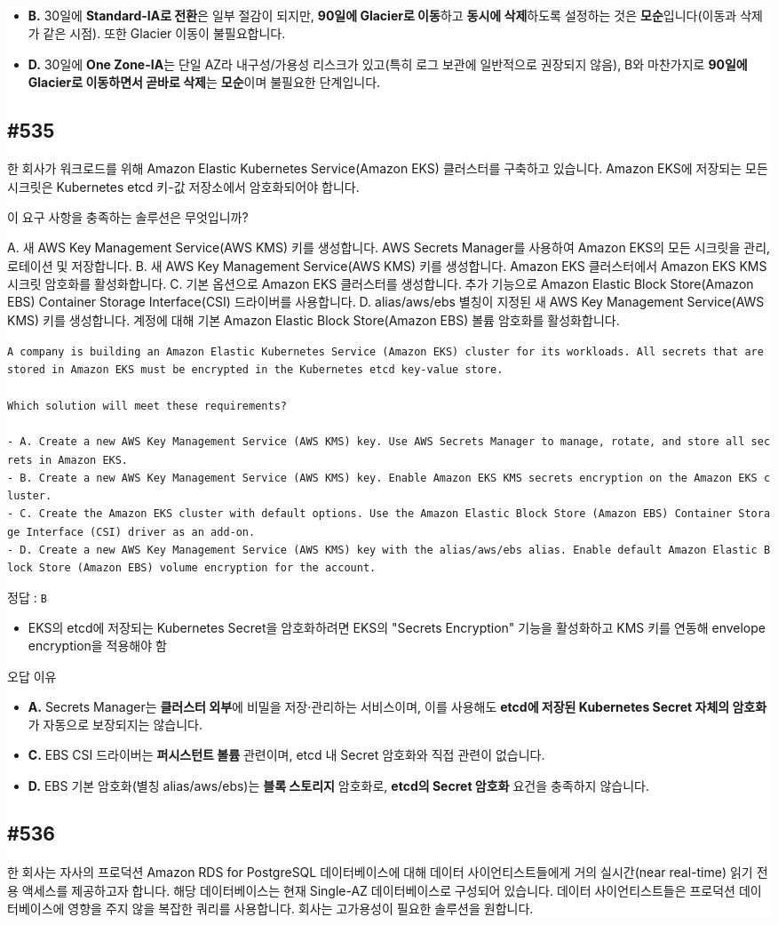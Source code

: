 - **B.** 30일에 **Standard-IA로 전환**은 일부 절감이 되지만, **90일에 Glacier로 이동**하고 **동시에 삭제**하도록 설정하는 것은 **모순**입니다(이동과 삭제가 같은 시점). 또한 Glacier 이동이 불필요합니다.
    
- **D.** 30일에 **One Zone-IA**는 단일 AZ라 내구성/가용성 리스크가 있고(특히 로그 보관에 일반적으로 권장되지 않음), B와 마찬가지로 **90일에 Glacier로 이동하면서 곧바로 삭제**는 **모순**이며 불필요한 단계입니다.


## #535
한 회사가 워크로드를 위해 Amazon Elastic Kubernetes Service(Amazon EKS) 클러스터를 구축하고 있습니다. Amazon EKS에 저장되는 모든 시크릿은 Kubernetes etcd 키-값 저장소에서 암호화되어야 합니다.

이 요구 사항을 충족하는 솔루션은 무엇입니까?

A. 새 AWS Key Management Service(AWS KMS) 키를 생성합니다. AWS Secrets Manager를 사용하여 Amazon EKS의 모든 시크릿을 관리, 로테이션 및 저장합니다.
B. 새 AWS Key Management Service(AWS KMS) 키를 생성합니다. Amazon EKS 클러스터에서 Amazon EKS KMS 시크릿 암호화를 활성화합니다.
C. 기본 옵션으로 Amazon EKS 클러스터를 생성합니다. 추가 기능으로 Amazon Elastic Block Store(Amazon EBS) Container Storage Interface(CSI) 드라이버를 사용합니다.
D. alias/aws/ebs 별칭이 지정된 새 AWS Key Management Service(AWS KMS) 키를 생성합니다. 계정에 대해 기본 Amazon Elastic Block Store(Amazon EBS) 볼륨 암호화를 활성화합니다.

```
A company is building an Amazon Elastic Kubernetes Service (Amazon EKS) cluster for its workloads. All secrets that are stored in Amazon EKS must be encrypted in the Kubernetes etcd key-value store.  
  
Which solution will meet these requirements?

- A. Create a new AWS Key Management Service (AWS KMS) key. Use AWS Secrets Manager to manage, rotate, and store all secrets in Amazon EKS.
- B. Create a new AWS Key Management Service (AWS KMS) key. Enable Amazon EKS KMS secrets encryption on the Amazon EKS cluster.
- C. Create the Amazon EKS cluster with default options. Use the Amazon Elastic Block Store (Amazon EBS) Container Storage Interface (CSI) driver as an add-on.
- D. Create a new AWS Key Management Service (AWS KMS) key with the alias/aws/ebs alias. Enable default Amazon Elastic Block Store (Amazon EBS) volume encryption for the account.
```

정답 : `B`

- EKS의 etcd에 저장되는 Kubernetes Secret을 암호화하려면 EKS의 "Secrets Encryption" 기능을 활성화하고 KMS 키를 연동해 envelope encryption을 적용해야 함

오답 이유

- **A.** Secrets Manager는 **클러스터 외부**에 비밀을 저장·관리하는 서비스이며, 이를 사용해도 **etcd에 저장된 Kubernetes Secret 자체의 암호화**가 자동으로 보장되지는 않습니다.
    
- **C.** EBS CSI 드라이버는 **퍼시스턴트 볼륨** 관련이며, etcd 내 Secret 암호화와 직접 관련이 없습니다.
    
- **D.** EBS 기본 암호화(별칭 alias/aws/ebs)는 **블록 스토리지** 암호화로, **etcd의 Secret 암호화** 요건을 충족하지 않습니다.


## #536
한 회사는 자사의 프로덕션 Amazon RDS for PostgreSQL 데이터베이스에 대해 데이터 사이언티스트들에게 거의 실시간(near real-time) 읽기 전용 액세스를 제공하고자 합니다. 해당 데이터베이스는 현재 Single-AZ 데이터베이스로 구성되어 있습니다. 데이터 사이언티스트들은 프로덕션 데이터베이스에 영향을 주지 않을 복잡한 쿼리를 사용합니다. 회사는 고가용성이 필요한 솔루션을 원합니다.
